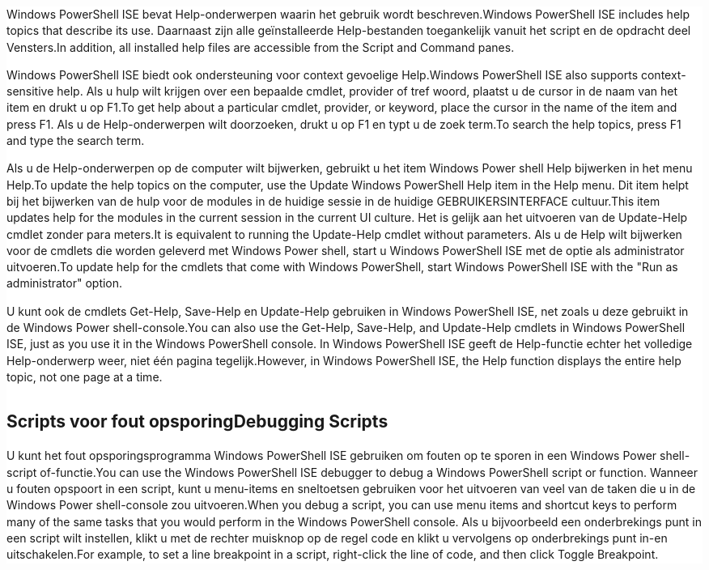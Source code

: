 <span data-ttu-id="78353-149">Windows PowerShell ISE bevat Help-onderwerpen waarin het gebruik wordt beschreven.</span><span class="sxs-lookup"><span data-stu-id="78353-149">Windows PowerShell ISE includes help topics that describe its use.</span></span> <span data-ttu-id="78353-150">Daarnaast zijn alle geïnstalleerde Help-bestanden toegankelijk vanuit het script en de opdracht deel Vensters.</span><span class="sxs-lookup"><span data-stu-id="78353-150">In addition, all installed help files are accessible from the Script and Command panes.</span></span>

<span data-ttu-id="78353-151">Windows PowerShell ISE biedt ook ondersteuning voor context gevoelige Help.</span><span class="sxs-lookup"><span data-stu-id="78353-151">Windows PowerShell ISE also supports context-sensitive help.</span></span> <span data-ttu-id="78353-152">Als u hulp wilt krijgen over een bepaalde cmdlet, provider of tref woord, plaatst u de cursor in de naam van het item en drukt u op F1.</span><span class="sxs-lookup"><span data-stu-id="78353-152">To get help about a particular cmdlet, provider, or keyword, place the cursor in the name of the item and press F1.</span></span> <span data-ttu-id="78353-153">Als u de Help-onderwerpen wilt doorzoeken, drukt u op F1 en typt u de zoek term.</span><span class="sxs-lookup"><span data-stu-id="78353-153">To search the help topics, press F1 and type the search term.</span></span>

<span data-ttu-id="78353-154">Als u de Help-onderwerpen op de computer wilt bijwerken, gebruikt u het item Windows Power shell Help bijwerken in het menu Help.</span><span class="sxs-lookup"><span data-stu-id="78353-154">To update the help topics on the computer, use the Update Windows PowerShell Help item in the Help menu.</span></span> <span data-ttu-id="78353-155">Dit item helpt bij het bijwerken van de hulp voor de modules in de huidige sessie in de huidige GEBRUIKERSINTERFACE cultuur.</span><span class="sxs-lookup"><span data-stu-id="78353-155">This item updates help for the modules in the current session in the current UI culture.</span></span> <span data-ttu-id="78353-156">Het is gelijk aan het uitvoeren van de Update-Help cmdlet zonder para meters.</span><span class="sxs-lookup"><span data-stu-id="78353-156">It is equivalent to running the Update-Help cmdlet without parameters.</span></span> <span data-ttu-id="78353-157">Als u de Help wilt bijwerken voor de cmdlets die worden geleverd met Windows Power shell, start u Windows PowerShell ISE met de optie als administrator uitvoeren.</span><span class="sxs-lookup"><span data-stu-id="78353-157">To update help for the cmdlets that come with Windows PowerShell, start Windows PowerShell ISE with the "Run as administrator" option.</span></span>

<span data-ttu-id="78353-158">U kunt ook de cmdlets Get-Help, Save-Help en Update-Help gebruiken in Windows PowerShell ISE, net zoals u deze gebruikt in de Windows Power shell-console.</span><span class="sxs-lookup"><span data-stu-id="78353-158">You can also use the Get-Help, Save-Help, and Update-Help cmdlets in Windows PowerShell ISE, just as you use it in the Windows PowerShell console.</span></span> <span data-ttu-id="78353-159">In Windows PowerShell ISE geeft de Help-functie echter het volledige Help-onderwerp weer, niet één pagina tegelijk.</span><span class="sxs-lookup"><span data-stu-id="78353-159">However, in Windows PowerShell ISE, the Help function displays the entire help topic, not one page at a time.</span></span>

## <a name="debugging-scripts"></a><span data-ttu-id="78353-160">Scripts voor fout opsporing</span><span class="sxs-lookup"><span data-stu-id="78353-160">Debugging Scripts</span></span>

<span data-ttu-id="78353-161">U kunt het fout opsporingsprogramma Windows PowerShell ISE gebruiken om fouten op te sporen in een Windows Power shell-script of-functie.</span><span class="sxs-lookup"><span data-stu-id="78353-161">You can use the Windows PowerShell ISE debugger to debug a Windows PowerShell script or function.</span></span> <span data-ttu-id="78353-162">Wanneer u fouten opspoort in een script, kunt u menu-items en sneltoetsen gebruiken voor het uitvoeren van veel van de taken die u in de Windows Power shell-console zou uitvoeren.</span><span class="sxs-lookup"><span data-stu-id="78353-162">When you debug a script, you can use menu items and shortcut keys to perform many of the same tasks that you would perform in the Windows PowerShell console.</span></span> <span data-ttu-id="78353-163">Als u bijvoorbeeld een onderbrekings punt in een script wilt instellen, klikt u met de rechter muisknop op de regel code en klikt u vervolgens op onderbrekings punt in-en uitschakelen.</span><span class="sxs-lookup"><span data-stu-id="78353-163">For example, to set a line breakpoint in a script, right-click the line of code, and then click Toggle Breakpoint.</span></span>
